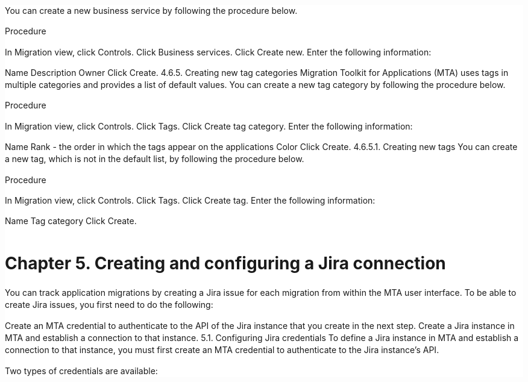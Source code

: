 You can create a new business service by following the procedure below.

Procedure

In Migration view, click Controls.
Click Business services.
Click Create new.
Enter the following information:

Name
Description
Owner
Click Create.
4.6.5. Creating new tag categories 
Migration Toolkit for Applications (MTA) uses tags in multiple categories and provides a list of default values. You can create a new tag category by following the procedure below.

Procedure

In Migration view, click Controls.
Click Tags.
Click Create tag category.
Enter the following information:

Name
Rank - the order in which the tags appear on the applications
Color
Click Create.
4.6.5.1. Creating new tags 
You can create a new tag, which is not in the default list, by following the procedure below.

Procedure

In Migration view, click Controls.
Click Tags.
Click Create tag.
Enter the following information:

Name
Tag category
Click Create.

# Chapter 5. Creating and configuring a Jira connection
You can track application migrations by creating a Jira issue for each migration from within the MTA user interface. To be able to create Jira issues, you first need to do the following:

Create an MTA credential to authenticate to the API of the Jira instance that you create in the next step.
Create a Jira instance in MTA and establish a connection to that instance.
5.1. Configuring Jira credentials 
To define a Jira instance in MTA and establish a connection to that instance, you must first create an MTA credential to authenticate to the Jira instance’s API.

Two types of credentials are available:
